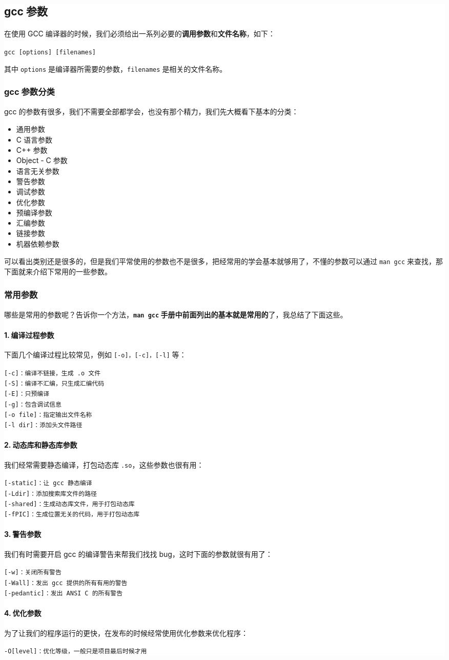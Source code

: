 

## gcc 参数
在使用 GCC 编译器的时候，我们必须给出一系列必要的**调用参数**和**文件名称**，如下：
```
gcc [options] [filenames]
```
其中 `options` 是编译器所需要的参数，`filenames` 是相关的文件名称。

### gcc 参数分类
gcc 的参数有很多，我们不需要全部都学会，也没有那个精力，我们先大概看下基本的分类：
- 通用参数
- C 语言参数
- C++ 参数
- Object - C 参数
- 语言无关参数
- 警告参数
- 调试参数
- 优化参数
- 预编译参数
- 汇编参数
- 链接参数
- 机器依赖参数

可以看出类别还是很多的，但是我们平常使用的参数也不是很多，把经常用的学会基本就够用了，不懂的参数可以通过 `man gcc` 来查找，那下面就来介绍下常用的一些参数。

### 常用参数
哪些是常用的参数呢？告诉你一个方法，**`man gcc` 手册中前面列出的基本就是常用的**了，我总结了下面这些。

#### 1. 编译过程参数
下面几个编译过程比较常见，例如 `[-o]，[-c]，[-l]` 等：
```
[-c]：编译不链接，生成 .o 文件
[-S]：编译不汇编，只生成汇编代码
[-E]：只预编译
[-g]：包含调试信息
[-o file]：指定输出文件名称
[-l dir]：添加头文件路径
```

#### 2. 动态库和静态库参数
我们经常需要静态编译，打包动态库 `.so`，这些参数也很有用：
```
[-static]：让 gcc 静态编译
[-Ldir]：添加搜索库文件的路径
[-shared]：生成动态库文件，用于打包动态库
[-fPIC]：生成位置无关的代码，用于打包动态库
```
 
#### 3. 警告参数
我们有时需要开启 gcc 的编译警告来帮我们找找 bug，这时下面的参数就很有用了：
```
[-w]：关闭所有警告
[-Wall]：发出 gcc 提供的所有有用的警告
[-pedantic]：发出 ANSI C 的所有警告
```
#### 4. 优化参数
为了让我们的程序运行的更快，在发布的时候经常使用优化参数来优化程序：
```
-O[level]：优化等级，一般只是项目最后时候才用
```
